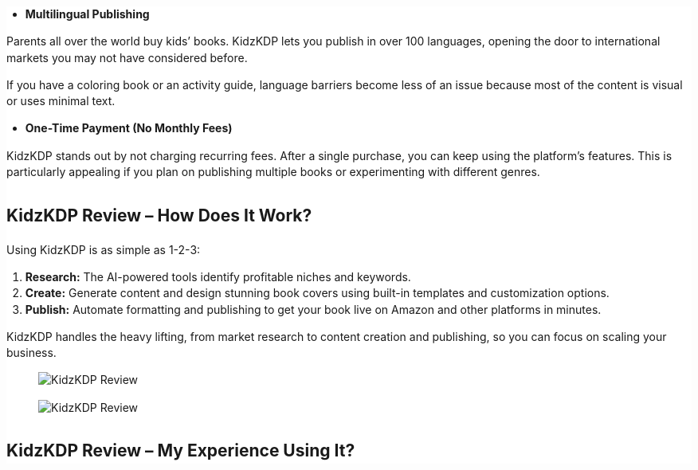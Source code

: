 
<ul>
<li><strong>Multilingual Publishing</strong></li>
</ul>



<p>Parents all over the world buy kids’ books. KidzKDP lets you publish in over 100 languages, opening the door to international markets you may not have considered before.</p>



<p>If you have a coloring book or an activity guide, language barriers become less of an issue because most of the content is visual or uses minimal text.</p>



<ul>
<li><strong>One-Time Payment (No Monthly Fees)</strong></li>
</ul>



<p>KidzKDP stands out by not charging recurring fees. After a single purchase, you can keep using the platform’s features. This is particularly appealing if you plan on publishing multiple books or experimenting with different genres.</p>



<h2 class="wp-block-heading"><strong>KidzKDP Review –&nbsp;</strong><strong>How Does It Work?</strong></h2>



<p>Using KidzKDP is as simple as 1-2-3:</p>



<ol>
<li><strong>Research:</strong> The AI-powered tools identify profitable niches and keywords.</li>



<li><strong>Create:</strong> Generate content and design stunning book covers using built-in templates and customization options.</li>



<li><strong>Publish:</strong> Automate formatting and publishing to get your book live on Amazon and other platforms in minutes.</li>
</ol>



<p>KidzKDP handles the heavy lifting, from market research to content creation and publishing, so you can focus on scaling your business.</p>



<figure class="wp-block-image aligncenter"><img src="https://glennreview.com/wp-content/uploads/2025/01/Screenshot_1961.png" alt="KidzKDP Review" class="wp-image-34342"/></figure>



<figure class="wp-block-image aligncenter"><img src="https://glennreview.com/wp-content/uploads/2025/01/Screenshot_1962.png" alt="KidzKDP Review" class="wp-image-34343"/></figure>



<h2 class="wp-block-heading"><strong>KidzKDP Review&nbsp;</strong><strong>– My Experience Using It?</strong></h2>
